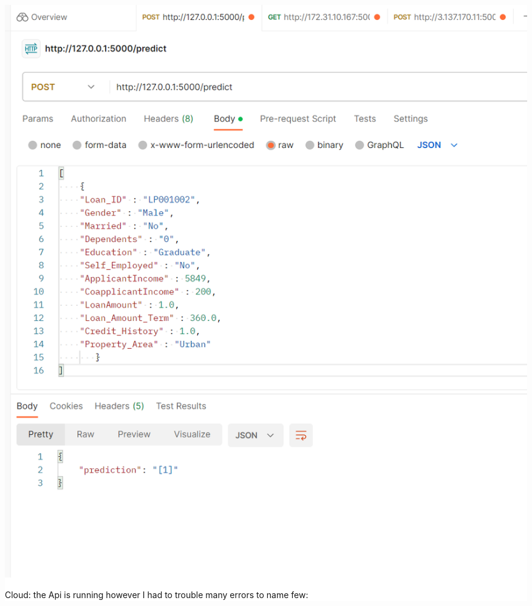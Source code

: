 ![Postman](images/Postman.png)

Cloud: the Api is running however I had to trouble many errors to name few: